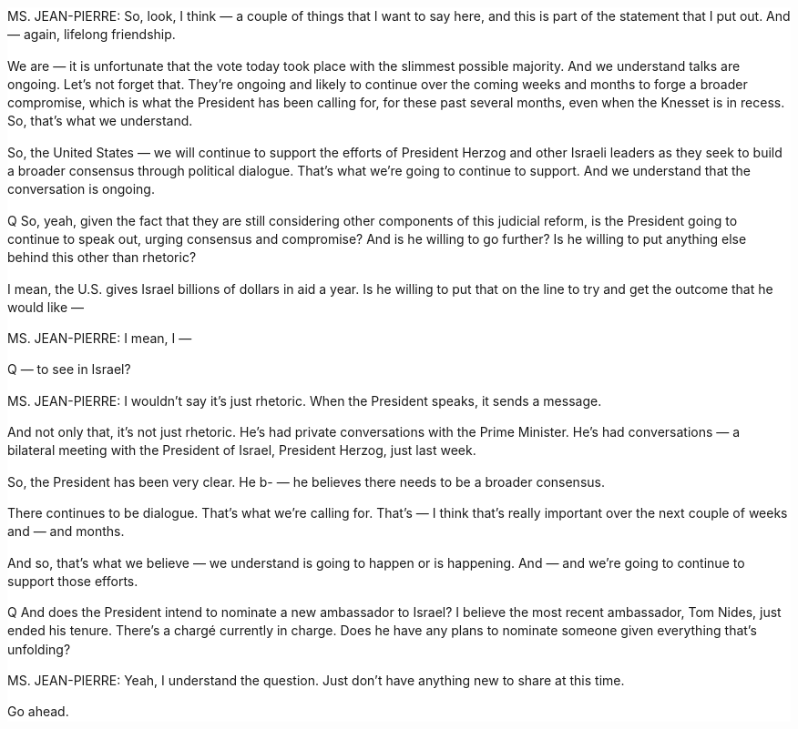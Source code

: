 MS. JEAN-PIERRE: So, look, I think — a couple of things that I want to
say here, and this is part of the statement that I put out. And — again,
lifelong friendship.

We are — it is unfortunate that the vote today took place with the
slimmest possible majority. And we understand talks are ongoing. Let’s
not forget that. They’re ongoing and likely to continue over the coming
weeks and months to forge a broader compromise, which is what the
President has been calling for, for these past several months, even when
the Knesset is in recess. So, that’s what we understand.

So, the United States — we will continue to support the efforts of
President Herzog and other Israeli leaders as they seek to build a
broader consensus through political dialogue. That’s what we’re going to
continue to support. And we understand that the conversation is ongoing.

Q So, yeah, given the fact that they are still considering other
components of this judicial reform, is the President going to continue
to speak out, urging consensus and compromise? And is he willing to go
further? Is he willing to put anything else behind this other than
rhetoric?

I mean, the U.S. gives Israel billions of dollars in aid a year. Is he
willing to put that on the line to try and get the outcome that he would
like —

MS. JEAN-PIERRE: I mean, I —

Q — to see in Israel?

MS. JEAN-PIERRE: I wouldn’t say it’s just rhetoric. When the President
speaks, it sends a message.

And not only that, it’s not just rhetoric. He’s had private
conversations with the Prime Minister. He’s had conversations — a
bilateral meeting with the President of Israel, President Herzog, just
last week.

So, the President has been very clear. He b- — he believes there needs
to be a broader consensus.

There continues to be dialogue. That’s what we’re calling for. That’s —
I think that’s really important over the next couple of weeks and — and
months.

And so, that’s what we believe — we understand is going to happen or is
happening. And — and we’re going to continue to support those efforts.

Q And does the President intend to nominate a new ambassador to Israel?
I believe the most recent ambassador, Tom Nides, just ended his tenure.
There’s a chargé currently in charge. Does he have any plans to nominate
someone given everything that’s unfolding?

MS. JEAN-PIERRE: Yeah, I understand the question. Just don’t have
anything new to share at this time.

Go ahead.
